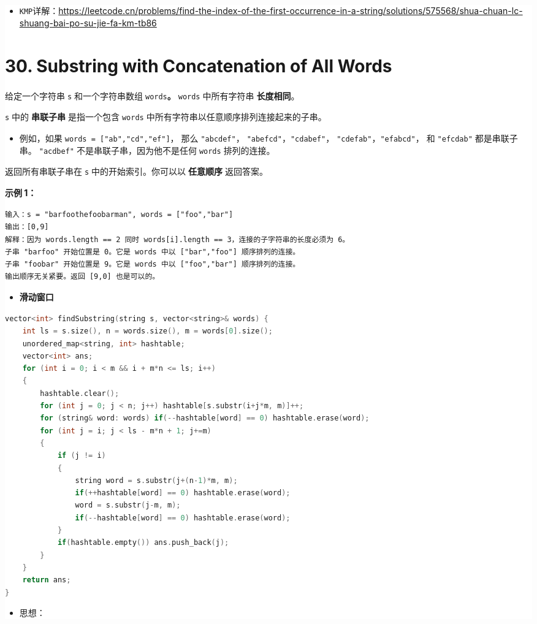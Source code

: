 * `KMP`详解：https://leetcode.cn/problems/find-the-index-of-the-first-occurrence-in-a-string/solutions/575568/shua-chuan-lc-shuang-bai-po-su-jie-fa-km-tb86



# 30. Substring with Concatenation of All Words

给定一个字符串 `s` 和一个字符串数组 `words`**。** `words` 中所有字符串 **长度相同**。

 `s` 中的 **串联子串** 是指一个包含 `words` 中所有字符串以任意顺序排列连接起来的子串。

- 例如，如果 `words = ["ab","cd","ef"]`， 那么 `"abcdef"`， `"abefcd"`，`"cdabef"`， `"cdefab"`，`"efabcd"`， 和 `"efcdab"` 都是串联子串。 `"acdbef"` 不是串联子串，因为他不是任何 `words` 排列的连接。

返回所有串联子串在 `s` 中的开始索引。你可以以 **任意顺序** 返回答案。

**示例 1：**

```
输入：s = "barfoothefoobarman", words = ["foo","bar"]
输出：[0,9]
解释：因为 words.length == 2 同时 words[i].length == 3，连接的子字符串的长度必须为 6。
子串 "barfoo" 开始位置是 0。它是 words 中以 ["bar","foo"] 顺序排列的连接。
子串 "foobar" 开始位置是 9。它是 words 中以 ["foo","bar"] 顺序排列的连接。
输出顺序无关紧要。返回 [9,0] 也是可以的。
```

* **滑动窗口**

```c++
vector<int> findSubstring(string s, vector<string>& words) {
    int ls = s.size(), n = words.size(), m = words[0].size();
    unordered_map<string, int> hashtable;
    vector<int> ans;
    for (int i = 0; i < m && i + m*n <= ls; i++)
    {
        hashtable.clear();
        for (int j = 0; j < n; j++) hashtable[s.substr(i+j*m, m)]++;
        for (string& word: words) if(--hashtable[word] == 0) hashtable.erase(word);
        for (int j = i; j < ls - m*n + 1; j+=m)
        {
            if (j != i)
            {
                string word = s.substr(j+(n-1)*m, m);
                if(++hashtable[word] == 0) hashtable.erase(word);
                word = s.substr(j-m, m);
                if(--hashtable[word] == 0) hashtable.erase(word);
            }
            if(hashtable.empty()) ans.push_back(j); 
        }
    }
    return ans;
}
```

* 思想：
